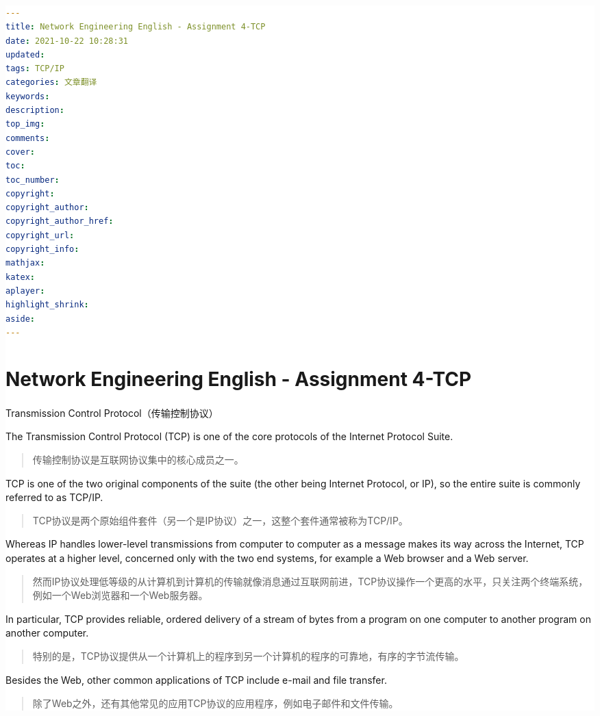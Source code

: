```yaml
---
title: Network Engineering English - Assignment 4-TCP
date: 2021-10-22 10:28:31
updated:
tags: TCP/IP
categories: 文章翻译
keywords:
description:
top_img:
comments:
cover:
toc:
toc_number:
copyright:
copyright_author:
copyright_author_href:
copyright_url:
copyright_info:
mathjax:
katex:
aplayer:
highlight_shrink:
aside:
---
```


# Network Engineering English - Assignment 4-TCP

Transmission Control Protocol（传输控制协议） 

The Transmission Control Protocol (TCP) is one of the core protocols of the Internet Protocol Suite.

> 传输控制协议是互联网协议集中的核心成员之一。

TCP is one of the two original components of the suite (the other being Internet Protocol, or IP), so the entire suite is commonly referred to as TCP/IP.

> TCP协议是两个原始组件套件（另一个是IP协议）之一，这整个套件通常被称为TCP/IP。

Whereas IP handles lower-level transmissions from computer to computer as a message makes its way across the Internet, TCP operates at a higher level, concerned only with the two end systems, for example a Web browser and a Web server.

> 然而IP协议处理低等级的从计算机到计算机的传输就像消息通过互联网前进，TCP协议操作一个更高的水平，只关注两个终端系统，例如一个Web浏览器和一个Web服务器。

In particular, TCP provides reliable, ordered delivery of a stream of bytes from a program on one computer to another program on another computer.

> 特别的是，TCP协议提供从一个计算机上的程序到另一个计算机的程序的可靠地，有序的字节流传输。

Besides the Web, other common applications of TCP include e-mail and file transfer. 

> 除了Web之外，还有其他常见的应用TCP协议的应用程序，例如电子邮件和文件传输。
